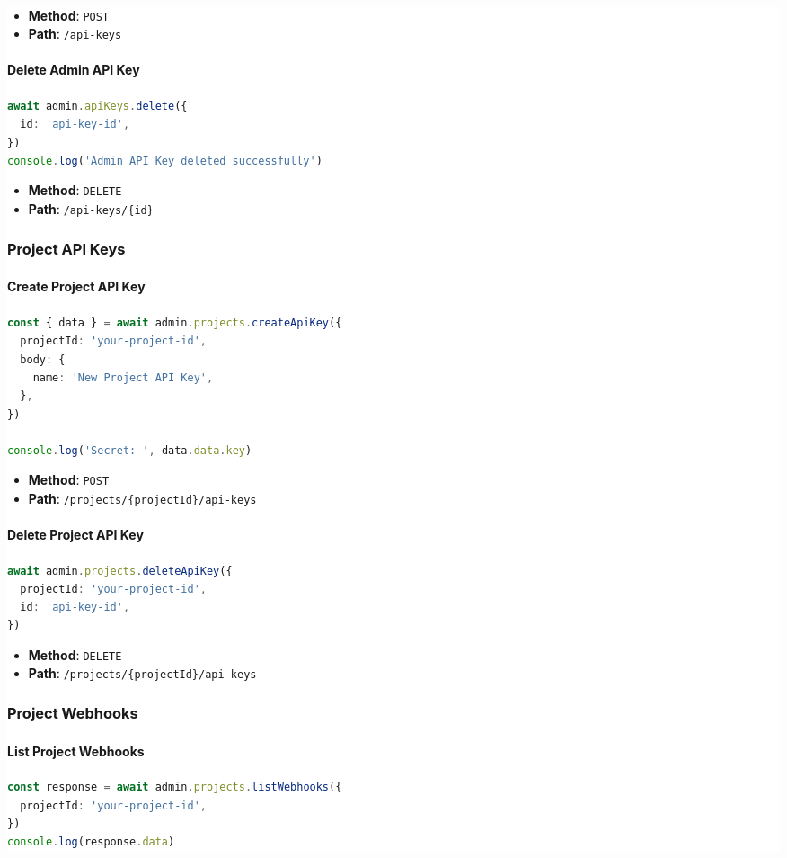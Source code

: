 - **Method**: `POST`
- **Path**: `/api-keys`

#### Delete Admin API Key

```typescript
await admin.apiKeys.delete({
  id: 'api-key-id',
})
console.log('Admin API Key deleted successfully')
```

- **Method**: `DELETE`
- **Path**: `/api-keys/{id}`

### Project API Keys

#### Create Project API Key

```typescript
const { data } = await admin.projects.createApiKey({
  projectId: 'your-project-id',
  body: {
    name: 'New Project API Key',
  },
})

console.log('Secret: ', data.data.key)
```

- **Method**: `POST`
- **Path**: `/projects/{projectId}/api-keys`

#### Delete Project API Key

```typescript
await admin.projects.deleteApiKey({
  projectId: 'your-project-id',
  id: 'api-key-id',
})
```

- **Method**: `DELETE`
- **Path**: `/projects/{projectId}/api-keys`

### Project Webhooks

#### List Project Webhooks

```typescript
const response = await admin.projects.listWebhooks({
  projectId: 'your-project-id',
})
console.log(response.data)
```
